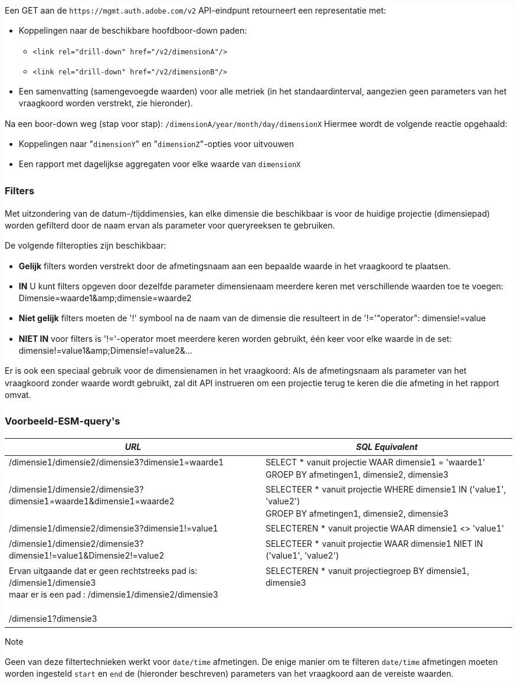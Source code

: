 Een GET aan de `https://mgmt.auth.adobe.com/v2` API-eindpunt retourneert een representatie met:

* Koppelingen naar de beschikbare hoofdboor-down paden:

   * `<link rel="drill-down" href="/v2/dimensionA"/>`

   * `<link rel="drill-down" href="/v2/dimensionB"/>`

* Een samenvatting (samengevoegde waarden) voor alle metriek (in het standaardinterval, aangezien geen parameters van het vraagkoord worden verstrekt, zie hieronder).


Na een boor-down weg (stap voor stap):
`/dimensionA/year/month/day/dimensionX` Hiermee wordt de volgende reactie opgehaald:

* Koppelingen naar &quot;`dimensionY`&quot; en &quot;`dimensionZ`&quot;-opties voor uitvouwen

* Een rapport met dagelijkse aggregaten voor elke waarde van `dimensionX`


### Filters

Met uitzondering van de datum-/tijddimensies, kan elke dimensie die beschikbaar is voor de huidige projectie (dimensiepad) worden gefilterd door de naam ervan als parameter voor queryreeksen te gebruiken.

De volgende filteropties zijn beschikbaar:

* **Gelijk** filters worden verstrekt door de afmetingsnaam aan een bepaalde waarde in het vraagkoord te plaatsen.

* **IN** U kunt filters opgeven door dezelfde parameter dimensienaam meerdere keren met verschillende waarden toe te voegen: Dimensie=waarde1\&amp;dimensie=waarde2

* **Niet gelijk** filters moeten de &#39;\!&#39; symbool na de naam van de dimensie die resulteert in de &#39;\!=&#39;&quot;operator&quot;: dimensie\!=value

* **NIET IN** voor filters is &#39;\!=&#39;-operator moet meerdere keren worden gebruikt, één keer voor elke waarde in de set: dimensie\!=value1\&amp;Dimensie\!=value2&amp;...

Er is ook een speciaal gebruik voor de dimensienamen in het vraagkoord: Als de afmetingsnaam als parameter van het vraagkoord zonder waarde wordt gebruikt, zal dit API instrueren om een projectie terug te keren die die afmeting in het rapport omvat.

### Voorbeeld-ESM-query&#39;s

| *URL* | *SQL Equivalent* |
|---|---|
| /dimensie1/dimensie2/dimensie3?dimensie1=waarde1 | SELECT * vanuit projectie WAAR dimensie1 = &#39;waarde1&#39; </br> GROEP BY afmetingen1, dimensie2, dimensie3 |
| /dimensie1/dimensie2/dimensie3?dimensie1=waarde1&amp;dimensie1=waarde2 | SELECTEER * vanuit projectie WHERE dimensie1 IN (&#39;value1&#39;, &#39;value2&#39;) </br> GROEP BY afmetingen1, dimensie2, dimensie3 |
| /dimensie1/dimensie2/dimensie3?dimensie1!=value1 | SELECTEREN * vanuit projectie WAAR dimensie1 &lt;> &#39;value1&#39; | </br> GROEP BY afmetingen1, dimensie2, dimensie3 |
| /dimensie1/dimensie2/dimensie3?dimensie1!=value1&amp;Dimensie2!=value2 | SELECTEER * vanuit projectie WAAR dimensie1 NIET IN (&#39;value1&#39;, &#39;value2&#39;) | </br> GROEP BY afmetingen1, dimensie2, dimensie3 |
| Ervan uitgaande dat er geen rechtstreeks pad is: /dimensie1/dimensie3 </br> maar er is een pad : /dimensie1/dimensie2/dimensie3 </br> </br> /dimensie1?dimensie3 | SELECTEREN * vanuit projectiegroep BY dimensie1, dimensie3 |

>[!NOTE]
>
>Geen van deze filtertechnieken werkt voor `date/time` afmetingen. De enige manier om te filteren `date/time` afmetingen moeten worden ingesteld `start` en `end` de (hieronder beschreven) parameters van het vraagkoord aan de vereiste waarden.
